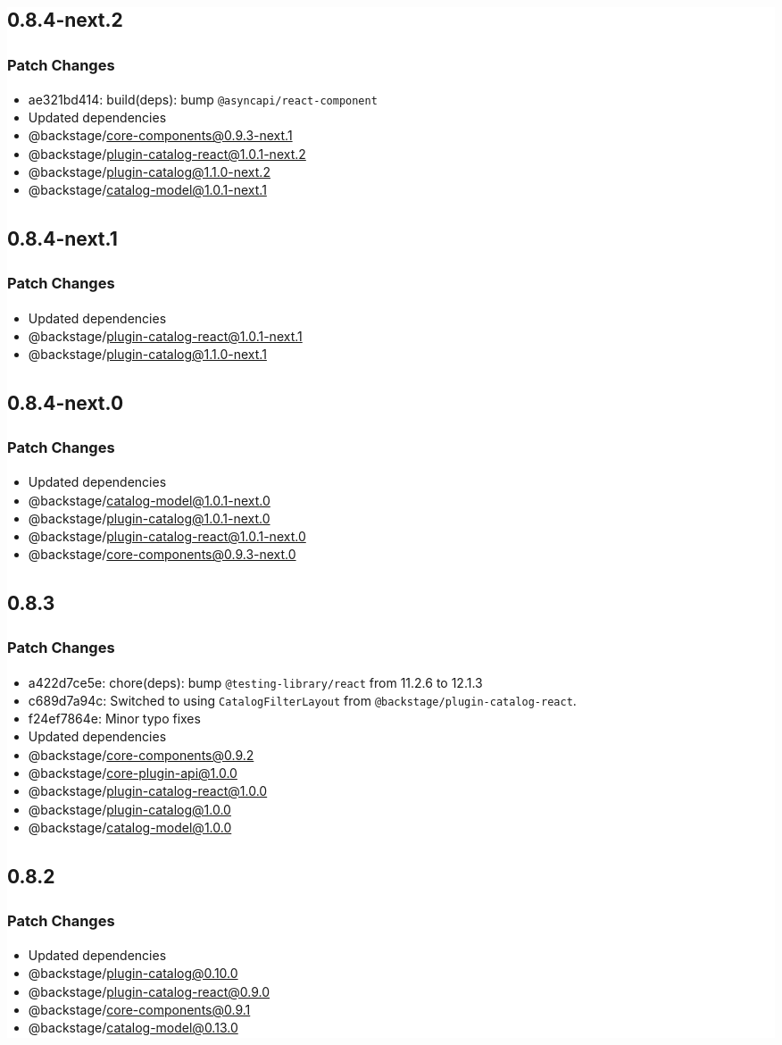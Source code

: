 ## 0.8.4-next.2

### Patch Changes

- ae321bd414: build(deps): bump `@asyncapi/react-component`
- Updated dependencies
 - @backstage/core-components@0.9.3-next.1
 - @backstage/plugin-catalog-react@1.0.1-next.2
 - @backstage/plugin-catalog@1.1.0-next.2
 - @backstage/catalog-model@1.0.1-next.1

## 0.8.4-next.1

### Patch Changes

- Updated dependencies
 - @backstage/plugin-catalog-react@1.0.1-next.1
 - @backstage/plugin-catalog@1.1.0-next.1

## 0.8.4-next.0

### Patch Changes

- Updated dependencies
 - @backstage/catalog-model@1.0.1-next.0
 - @backstage/plugin-catalog@1.0.1-next.0
 - @backstage/plugin-catalog-react@1.0.1-next.0
 - @backstage/core-components@0.9.3-next.0

## 0.8.3

### Patch Changes

- a422d7ce5e: chore(deps): bump `@testing-library/react` from 11.2.6 to 12.1.3
- c689d7a94c: Switched to using `CatalogFilterLayout` from `@backstage/plugin-catalog-react`.
- f24ef7864e: Minor typo fixes
- Updated dependencies
 - @backstage/core-components@0.9.2
 - @backstage/core-plugin-api@1.0.0
 - @backstage/plugin-catalog-react@1.0.0
 - @backstage/plugin-catalog@1.0.0
 - @backstage/catalog-model@1.0.0

## 0.8.2

### Patch Changes

- Updated dependencies
 - @backstage/plugin-catalog@0.10.0
 - @backstage/plugin-catalog-react@0.9.0
 - @backstage/core-components@0.9.1
 - @backstage/catalog-model@0.13.0
